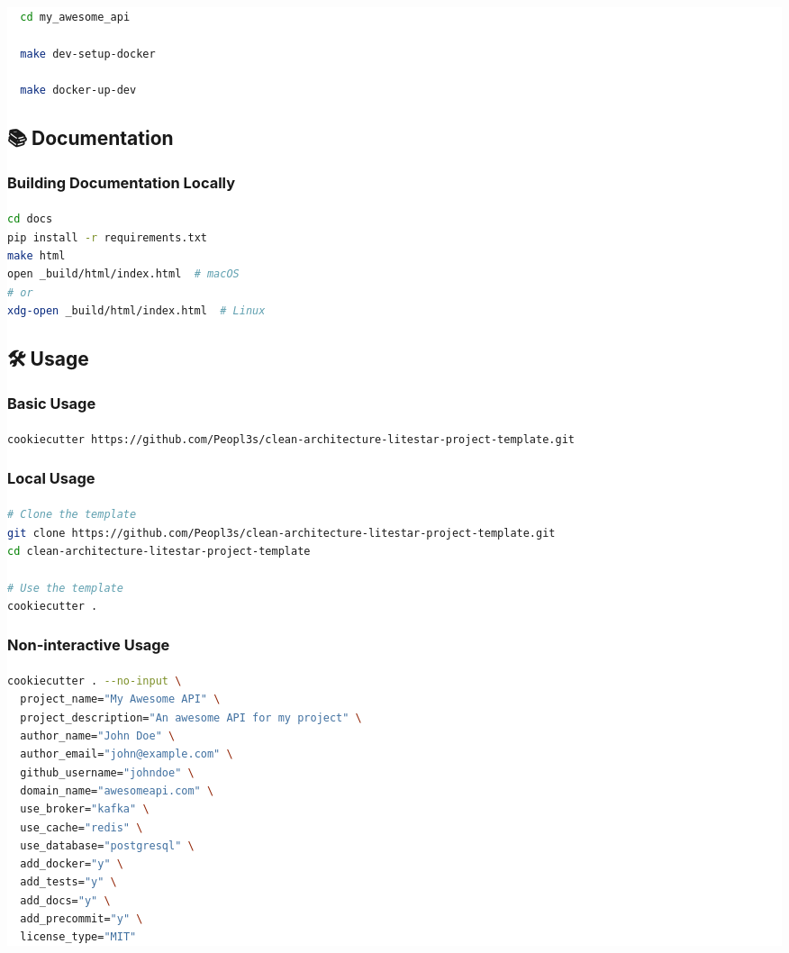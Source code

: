 ```bash
  cd my_awesome_api

  make dev-setup-docker

  make docker-up-dev

```

## 📚 Documentation

### Building Documentation Locally

```bash
cd docs
pip install -r requirements.txt
make html
open _build/html/index.html  # macOS
# or
xdg-open _build/html/index.html  # Linux
```

## 🛠️ Usage

### Basic Usage

```bash
cookiecutter https://github.com/Peopl3s/clean-architecture-litestar-project-template.git
```

### Local Usage

```bash
# Clone the template
git clone https://github.com/Peopl3s/clean-architecture-litestar-project-template.git
cd clean-architecture-litestar-project-template

# Use the template
cookiecutter .
```

### Non-interactive Usage

```bash
cookiecutter . --no-input \
  project_name="My Awesome API" \
  project_description="An awesome API for my project" \
  author_name="John Doe" \
  author_email="john@example.com" \
  github_username="johndoe" \
  domain_name="awesomeapi.com" \
  use_broker="kafka" \
  use_cache="redis" \
  use_database="postgresql" \
  add_docker="y" \
  add_tests="y" \
  add_docs="y" \
  add_precommit="y" \
  license_type="MIT"
```
